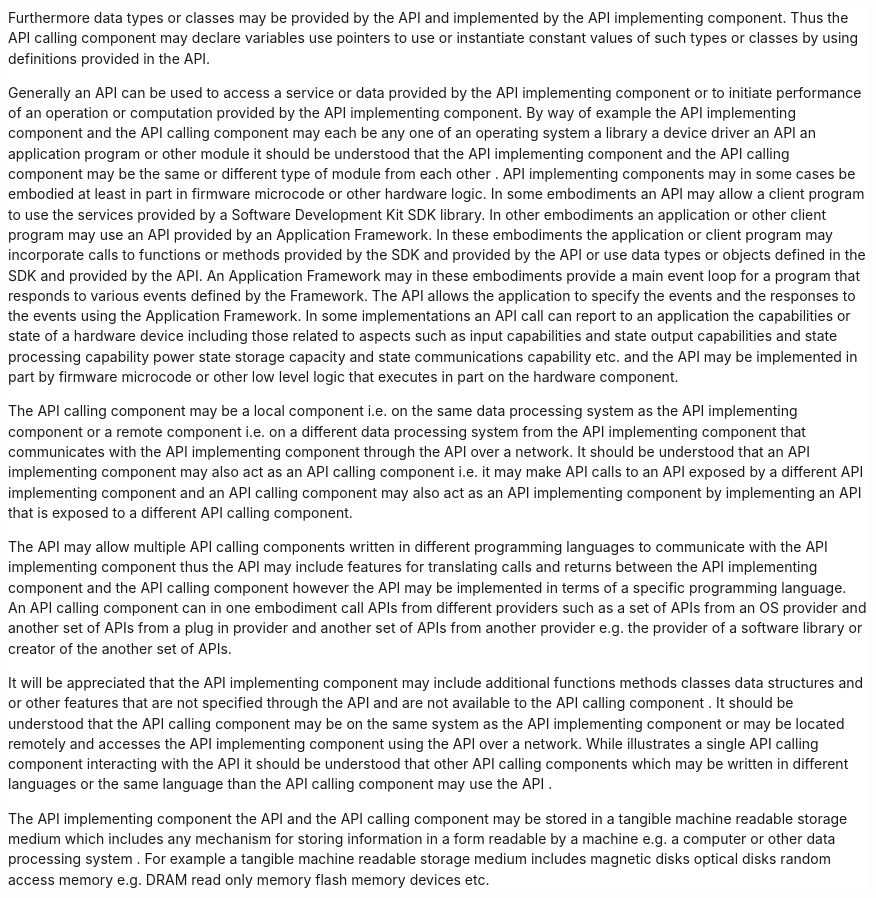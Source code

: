 Furthermore data types or classes may be provided by the API and implemented by the API implementing component. Thus the API calling component may declare variables use pointers to use or instantiate constant values of such types or classes by using definitions provided in the API.

Generally an API can be used to access a service or data provided by the API implementing component or to initiate performance of an operation or computation provided by the API implementing component. By way of example the API implementing component and the API calling component may each be any one of an operating system a library a device driver an API an application program or other module it should be understood that the API implementing component and the API calling component may be the same or different type of module from each other . API implementing components may in some cases be embodied at least in part in firmware microcode or other hardware logic. In some embodiments an API may allow a client program to use the services provided by a Software Development Kit SDK library. In other embodiments an application or other client program may use an API provided by an Application Framework. In these embodiments the application or client program may incorporate calls to functions or methods provided by the SDK and provided by the API or use data types or objects defined in the SDK and provided by the API. An Application Framework may in these embodiments provide a main event loop for a program that responds to various events defined by the Framework. The API allows the application to specify the events and the responses to the events using the Application Framework. In some implementations an API call can report to an application the capabilities or state of a hardware device including those related to aspects such as input capabilities and state output capabilities and state processing capability power state storage capacity and state communications capability etc. and the API may be implemented in part by firmware microcode or other low level logic that executes in part on the hardware component.

The API calling component may be a local component i.e. on the same data processing system as the API implementing component or a remote component i.e. on a different data processing system from the API implementing component that communicates with the API implementing component through the API over a network. It should be understood that an API implementing component may also act as an API calling component i.e. it may make API calls to an API exposed by a different API implementing component and an API calling component may also act as an API implementing component by implementing an API that is exposed to a different API calling component.

The API may allow multiple API calling components written in different programming languages to communicate with the API implementing component thus the API may include features for translating calls and returns between the API implementing component and the API calling component however the API may be implemented in terms of a specific programming language. An API calling component can in one embodiment call APIs from different providers such as a set of APIs from an OS provider and another set of APIs from a plug in provider and another set of APIs from another provider e.g. the provider of a software library or creator of the another set of APIs.

It will be appreciated that the API implementing component may include additional functions methods classes data structures and or other features that are not specified through the API and are not available to the API calling component . It should be understood that the API calling component may be on the same system as the API implementing component or may be located remotely and accesses the API implementing component using the API over a network. While illustrates a single API calling component interacting with the API it should be understood that other API calling components which may be written in different languages or the same language than the API calling component may use the API .

The API implementing component the API and the API calling component may be stored in a tangible machine readable storage medium which includes any mechanism for storing information in a form readable by a machine e.g. a computer or other data processing system . For example a tangible machine readable storage medium includes magnetic disks optical disks random access memory e.g. DRAM read only memory flash memory devices etc.
